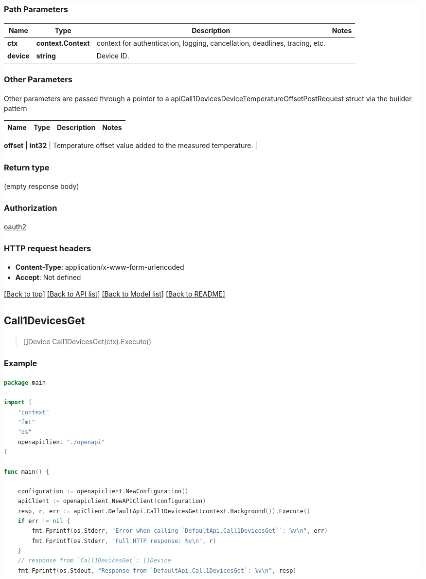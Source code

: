 ### Path Parameters


Name | Type | Description  | Notes
------------- | ------------- | ------------- | -------------
**ctx** | **context.Context** | context for authentication, logging, cancellation, deadlines, tracing, etc.
**device** | **string** | Device ID. | 

### Other Parameters

Other parameters are passed through a pointer to a apiCall1DevicesDeviceTemperatureOffsetPostRequest struct via the builder pattern


Name | Type | Description  | Notes
------------- | ------------- | ------------- | -------------

 **offset** | **int32** | Temperature offset value added to the measured temperature. | 

### Return type

 (empty response body)

### Authorization

[oauth2](../README.md#oauth2)

### HTTP request headers

- **Content-Type**: application/x-www-form-urlencoded
- **Accept**: Not defined

[[Back to top]](#) [[Back to API list]](../README.md#documentation-for-api-endpoints)
[[Back to Model list]](../README.md#documentation-for-models)
[[Back to README]](../README.md)


## Call1DevicesGet

> []Device Call1DevicesGet(ctx).Execute()





### Example

```go
package main

import (
    "context"
    "fmt"
    "os"
    openapiclient "./openapi"
)

func main() {

    configuration := openapiclient.NewConfiguration()
    apiClient := openapiclient.NewAPIClient(configuration)
    resp, r, err := apiClient.DefaultApi.Call1DevicesGet(context.Background()).Execute()
    if err != nil {
        fmt.Fprintf(os.Stderr, "Error when calling `DefaultApi.Call1DevicesGet``: %v\n", err)
        fmt.Fprintf(os.Stderr, "Full HTTP response: %v\n", r)
    }
    // response from `Call1DevicesGet`: []Device
    fmt.Fprintf(os.Stdout, "Response from `DefaultApi.Call1DevicesGet`: %v\n", resp)
```